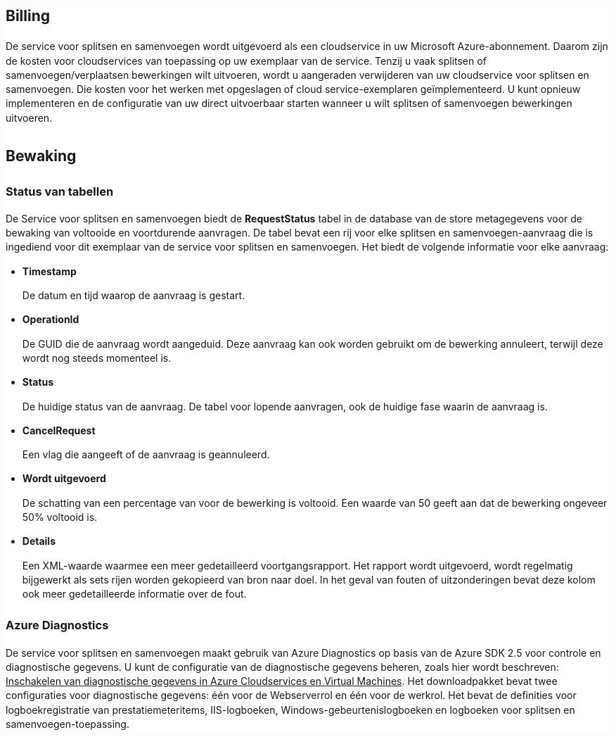 ## <a name="billing"></a>Billing

De service voor splitsen en samenvoegen wordt uitgevoerd als een cloudservice in uw Microsoft Azure-abonnement. Daarom zijn de kosten voor cloudservices van toepassing op uw exemplaar van de service. Tenzij u vaak splitsen of samenvoegen/verplaatsen bewerkingen wilt uitvoeren, wordt u aangeraden verwijderen van uw cloudservice voor splitsen en samenvoegen. Die kosten voor het werken met opgeslagen of cloud service-exemplaren geïmplementeerd. U kunt opnieuw implementeren en de configuratie van uw direct uitvoerbaar starten wanneer u wilt splitsen of samenvoegen bewerkingen uitvoeren.

## <a name="monitoring"></a>Bewaking

### <a name="status-tables"></a>Status van tabellen

De Service voor splitsen en samenvoegen biedt de **RequestStatus** tabel in de database van de store metagegevens voor de bewaking van voltooide en voortdurende aanvragen. De tabel bevat een rij voor elke splitsen en samenvoegen-aanvraag die is ingediend voor dit exemplaar van de service voor splitsen en samenvoegen. Het biedt de volgende informatie voor elke aanvraag:

- **Timestamp**

  De datum en tijd waarop de aanvraag is gestart.

- **OperationId**

  De GUID die de aanvraag wordt aangeduid. Deze aanvraag kan ook worden gebruikt om de bewerking annuleert, terwijl deze wordt nog steeds momenteel is.

- **Status**

  De huidige status van de aanvraag. De tabel voor lopende aanvragen, ook de huidige fase waarin de aanvraag is.

- **CancelRequest**

  Een vlag die aangeeft of de aanvraag is geannuleerd.

- **Wordt uitgevoerd**

  De schatting van een percentage van voor de bewerking is voltooid. Een waarde van 50 geeft aan dat de bewerking ongeveer 50% voltooid is.

- **Details**

  Een XML-waarde waarmee een meer gedetailleerd voortgangsrapport. Het rapport wordt uitgevoerd, wordt regelmatig bijgewerkt als sets rijen worden gekopieerd van bron naar doel. In het geval van fouten of uitzonderingen bevat deze kolom ook meer gedetailleerde informatie over de fout.

### <a name="azure-diagnostics"></a>Azure Diagnostics

De service voor splitsen en samenvoegen maakt gebruik van Azure Diagnostics op basis van de Azure SDK 2.5 voor controle en diagnostische gegevens. U kunt de configuratie van de diagnostische gegevens beheren, zoals hier wordt beschreven: [Inschakelen van diagnostische gegevens in Azure Cloudservices en Virtual Machines](../cloud-services/cloud-services-dotnet-diagnostics.md). Het downloadpakket bevat twee configuraties voor diagnostische gegevens: één voor de Webserverrol en één voor de werkrol. Het bevat de definities voor logboekregistratie van prestatiemeteritems, IIS-logboeken, Windows-gebeurtenislogboeken en logboeken voor splitsen en samenvoegen-toepassing.
